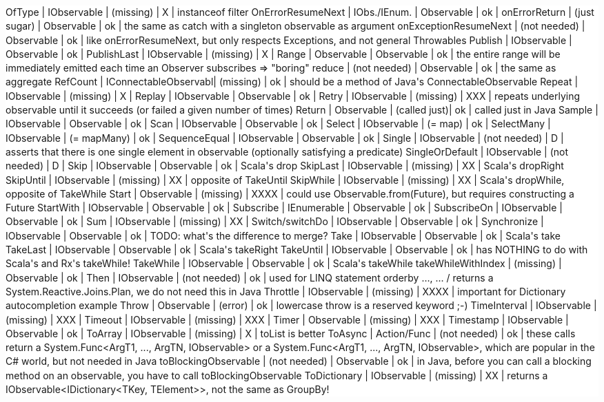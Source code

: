 OfType                 | IObservable          | (missing)    | X          | instanceof filter
OnErrorResumeNext      | IObs./IEnum.         | Observable   | ok         | 
onErrorReturn          | (just sugar)         | Observable   | ok         | the same as catch with a singleton observable as argument
onExceptionResumeNext  | (not needed)         | Observable   | ok         | like onErrorResumeNext, but only respects Exceptions, and not general Throwables
Publish                | IObservable          | Observable   | ok         | 
PublishLast            | IObservable          | (missing)    | X          | 
Range                  | Observable           | Observable   | ok         | the entire range will be immediately emitted each time an Observer subscribes => "boring"
reduce                 | (not needed)         | Observable   | ok         | the same as aggregate
RefCount               | IConnectableObservabl| (missing)    | ok         | should be a method of Java's ConnectableObservable
Repeat                 | IObservable          | (missing)    | X          | 
Replay                 | IObservable          | Observable   | ok         | 
Retry                  | IObservable          | (missing)    | XXX        | repeats underlying observable until it succeeds (or failed a given number of times)
Return                 | Observable           | (called just)| ok         | called just in Java
Sample                 | IObservable          | Observable   | ok         | 
Scan                   | IObservable          | Observable   | ok         | 
Select                 | IObservable          | (= map)      | ok         | 
SelectMany             | IObservable          | (= mapMany)  | ok         | 
SequenceEqual          | IObservable          | Observable   | ok         | 
Single                 | IObservable          | (not needed) | D          | asserts that there is one single element in observable (optionally satisfying a predicate)
SingleOrDefault        | IObservable          | (not needed) | D          | 
Skip                   | IObservable          | Observable   | ok         | Scala's drop
SkipLast               | IObservable          | (missing)    | XX         | Scala's dropRight
SkipUntil              | IObservable          | (missing)    | XX         | opposite of TakeUntil
SkipWhile              | IObservable          | (missing)    | XX         | Scala's dropWhile, opposite of TakeWhile
Start                  | Observable           | (missing)    | XXXX       | could use Observable.from(Future<T>), but requires constructing a Future
StartWith              | IObservable          | Observable   | ok         | 
Subscribe              | IEnumerable          | Observable   | ok         | 
SubscribeOn            | IObservable          | Observable   | ok         | 
Sum                    | IObservable          | (missing)    | XX         | 
Switch/switchDo        | IObservable          | Observable   | ok         | 
Synchronize            | IObservable          | Observable   | ok         | TODO: what's the difference to merge?
Take                   | IObservable          | Observable   | ok         | Scala's take
TakeLast               | IObservable          | Observable   | ok         | Scala's takeRight
TakeUntil              | IObservable          | Observable   | ok         | has NOTHING to do with Scala's and Rx's takeWhile!
TakeWhile              | IObservable          | Observable   | ok         | Scala's takeWhile
takeWhileWithIndex     | (missing)            | Observable   | ok         | 
Then                   | IObservable          | (not needed) | ok         | used for LINQ statement orderby …, … / returns a System.Reactive.Joins.Plan<TResult>, we do not need this in Java
Throttle               | IObservable          | (missing)    | XXXX       | important for Dictionary autocompletion example
Throw                  | Observable           | (error)      | ok         | lowercase throw is a reserved keyword ;-)
TimeInterval           | IObservable          | (missing)    | XXX        | 
Timeout                | IObservable          | (missing)    | XXX        | 
Timer                  | Observable           | (missing)    | XXX        | 
Timestamp              | IObservable          | Observable   | ok         | 
ToArray                | IObservable          | (missing)    | X          | toList is better
ToAsync                | Action/Func          | (not needed) | ok         | these calls return a System.Func<ArgT1, ..., ArgTN, IObservable<Unit>> or a System.Func<ArgT1, ..., ArgTN, IObservable<ResT>>, which are popular in the C# world, but not needed in Java
toBlockingObservable   | (not needed)         | Observable   | ok         | in Java, before you can call a blocking method on an observable, you have to call toBlockingObservable
ToDictionary           | IObservable          | (missing)    | XX         | returns a IObservable<IDictionary<TKey, TElement>>, not the same as GroupBy!